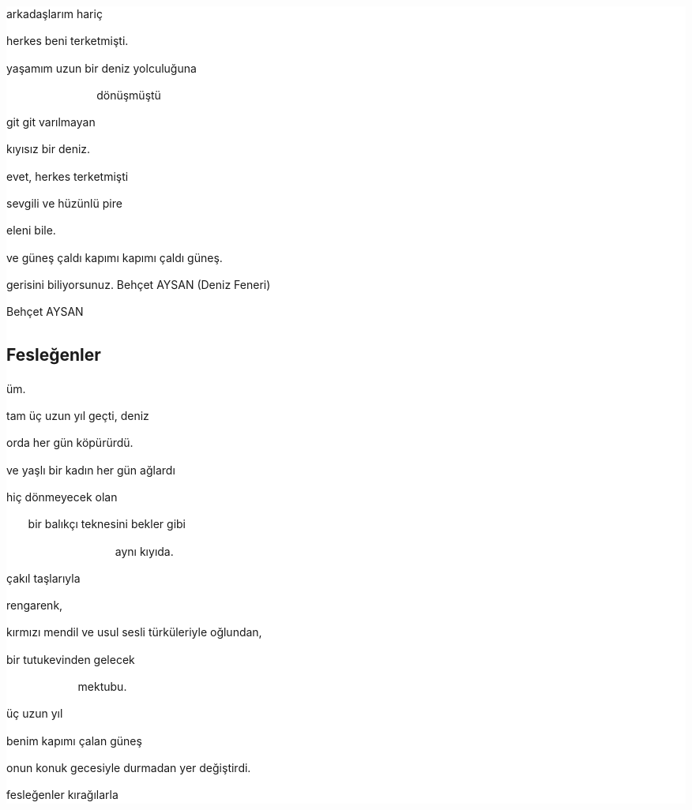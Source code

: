 arkadaşlarım hariç

herkes beni terketmişti.

yaşamım uzun bir deniz yolculuğuna

                            
dönüşmüştü

git git varılmayan

kıyısız bir deniz.

evet, herkes terketmişti

sevgili ve hüzünlü pire

eleni bile.

ve güneş çaldı kapımı
kapımı çaldı güneş.

gerisini biliyorsunuz.
Behçet AYSAN
(Deniz Feneri)

Behçet AYSAN

## Fesleğenler

üm.

tam üç uzun yıl geçti, deniz

orda her gün köpürürdü.

ve yaşlı bir kadın her gün ağlardı

hiç dönmeyecek olan

       bir balıkçı teknesini bekler gibi

                                  
aynı kıyıda.

çakıl taşlarıyla

rengarenk,

kırmızı mendil ve usul sesli türküleriyle
oğlundan,

bir tutukevinden gelecek

                      
mektubu.

üç uzun yıl

benim kapımı çalan güneş

onun konuk gecesiyle durmadan yer değiştirdi.

fesleğenler kırağılarla
